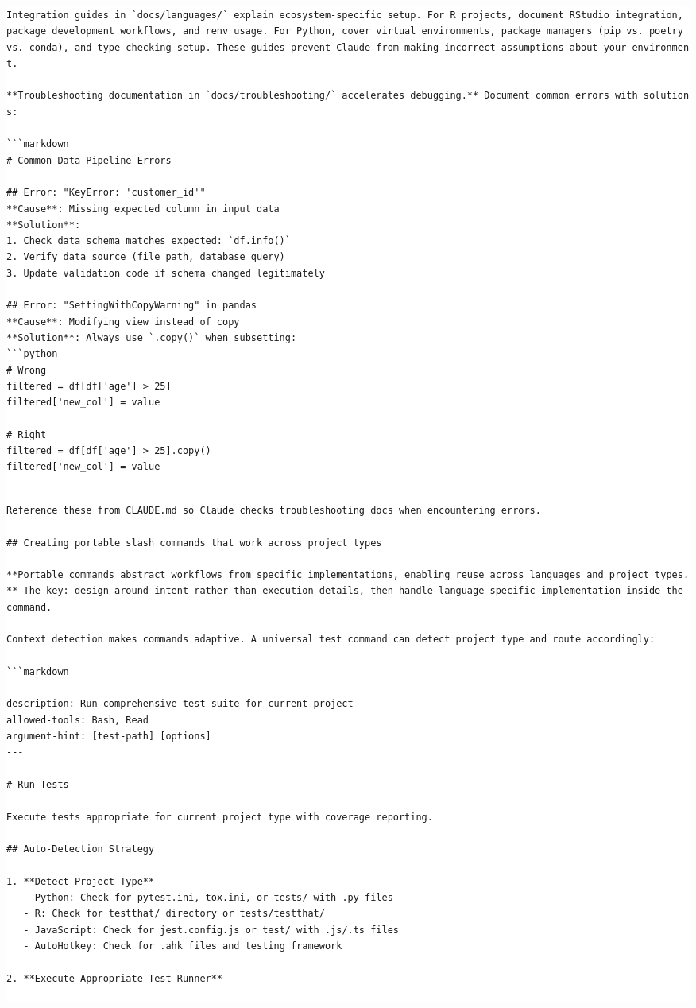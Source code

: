 ```
Integration guides in `docs/languages/` explain ecosystem-specific setup. For R projects, document RStudio integration, package development workflows, and renv usage. For Python, cover virtual environments, package managers (pip vs. poetry vs. conda), and type checking setup. These guides prevent Claude from making incorrect assumptions about your environment.

**Troubleshooting documentation in `docs/troubleshooting/` accelerates debugging.** Document common errors with solutions:

```markdown
# Common Data Pipeline Errors

## Error: "KeyError: 'customer_id'"
**Cause**: Missing expected column in input data
**Solution**: 
1. Check data schema matches expected: `df.info()`
2. Verify data source (file path, database query)
3. Update validation code if schema changed legitimately

## Error: "SettingWithCopyWarning" in pandas
**Cause**: Modifying view instead of copy
**Solution**: Always use `.copy()` when subsetting:
```python
# Wrong
filtered = df[df['age'] > 25]
filtered['new_col'] = value

# Right
filtered = df[df['age'] > 25].copy()
filtered['new_col'] = value
```
```

Reference these from CLAUDE.md so Claude checks troubleshooting docs when encountering errors.

## Creating portable slash commands that work across project types

**Portable commands abstract workflows from specific implementations, enabling reuse across languages and project types.** The key: design around intent rather than execution details, then handle language-specific implementation inside the command.

Context detection makes commands adaptive. A universal test command can detect project type and route accordingly:

```markdown
---
description: Run comprehensive test suite for current project
allowed-tools: Bash, Read
argument-hint: [test-path] [options]
---

# Run Tests

Execute tests appropriate for current project type with coverage reporting.

## Auto-Detection Strategy

1. **Detect Project Type**
   - Python: Check for pytest.ini, tox.ini, or tests/ with .py files
   - R: Check for testthat/ directory or tests/testthat/
   - JavaScript: Check for jest.config.js or test/ with .js/.ts files
   - AutoHotkey: Check for .ahk files and testing framework

2. **Execute Appropriate Test Runner**
   
```